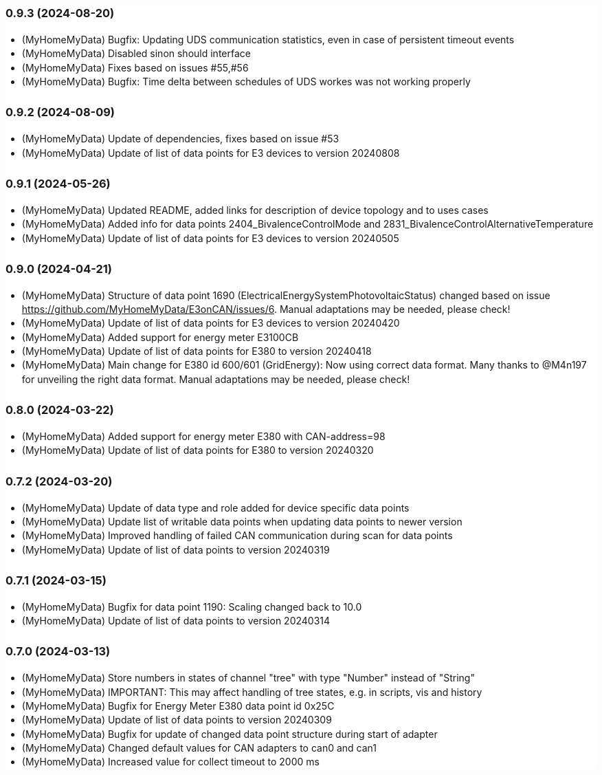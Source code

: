 ### 0.9.3 (2024-08-20)
* (MyHomeMyData) Bugfix: Updating UDS communication statistics, even in case of persistent timeout events
* (MyHomeMyData) Disabled sinon should interface
* (MyHomeMyData) Fixes based on issues #55,#56
* (MyHomeMyData) Bugfix: Time delta between schedules of UDS workes was not working properly

### 0.9.2 (2024-08-09)
* (MyHomeMyData) Update of dependencies, fixes based on issue #53
* (MyHomeMyData) Update of list of data points for E3 devices to version 20240808

### 0.9.1 (2024-05-26)
* (MyHomeMyData) Updated README, added links for description of device topology and to uses cases
* (MyHomeMyData) Added info for data points 2404_BivalenceControlMode and 2831_BivalenceControlAlternativeTemperature
* (MyHomeMyData) Update of list of data points for E3 devices to version 20240505

### 0.9.0 (2024-04-21)
* (MyHomeMyData) Structure of data point 1690 (ElectricalEnergySystemPhotovoltaicStatus) changed based on issue https://github.com/MyHomeMyData/E3onCAN/issues/6. Manual adaptations may be needed, please check!
* (MyHomeMyData) Update of list of data points for E3 devices to version 20240420
* (MyHomeMyData) Added support for energy meter E3100CB
* (MyHomeMyData) Update of list of data points for E380 to version 20240418
* (MyHomeMyData) Main change for E380 id 600/601 (GridEnergy): Now using correct data format. Many thanks to @M4n197 for unveiling the right data format. Manual adaptations may be needed, please check!

### 0.8.0 (2024-03-22)
* (MyHomeMyData) Added support for energy meter E380 with CAN-address=98
* (MyHomeMyData) Update of list of data points for E380 to version 20240320

### 0.7.2 (2024-03-20)
* (MyHomeMyData) Update of data type and role added for device specific data points
* (MyHomeMyData) Update list of writable data points when updating data points to newer version
* (MyHomeMyData) Improved handling of failed CAN communication during scan for data points
* (MyHomeMyData) Update of list of data points to version 20240319

### 0.7.1 (2024-03-15)
* (MyHomeMyData) Bugfix for data point 1190: Scaling changed back to 10.0
* (MyHomeMyData) Update of list of data points to version 20240314

### 0.7.0 (2024-03-13)
* (MyHomeMyData) Store numbers in states of channel "tree" with type "Number" instead of "String"
* (MyHomeMyData) IMPORTANT: This may affect handling of tree states, e.g. in scripts, vis and history
* (MyHomeMyData) Bugfix for Energy Meter E380 data point id 0x25C
* (MyHomeMyData) Update of list of data points to version 20240309
* (MyHomeMyData) Bugfix for update of changed data point structure during start of adapter
* (MyHomeMyData) Changed default values for CAN adapters to can0 and can1
* (MyHomeMyData) Increased value for collect timeout to 2000 ms
